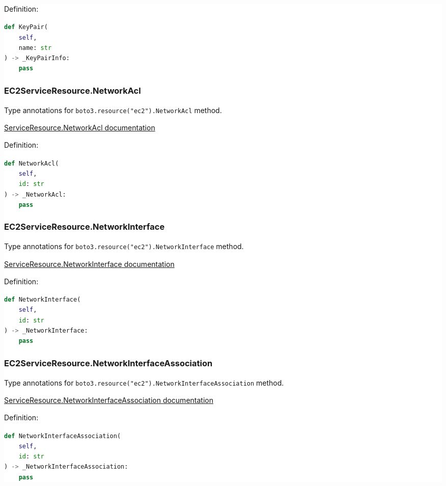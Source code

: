 Definition:

```python
def KeyPair(
    self,
    name: str
) -> _KeyPairInfo:
    pass
```

### EC2ServiceResource.NetworkAcl

Type annotations for `boto3.resource("ec2").NetworkAcl` method.

[ServiceResource.NetworkAcl documentation](https://boto3.amazonaws.com/v1/documentation/api/latest/reference/services/ec2.html#EC2.ServiceResource.NetworkAcl)

Definition:

```python
def NetworkAcl(
    self,
    id: str
) -> _NetworkAcl:
    pass
```

### EC2ServiceResource.NetworkInterface

Type annotations for `boto3.resource("ec2").NetworkInterface` method.

[ServiceResource.NetworkInterface documentation](https://boto3.amazonaws.com/v1/documentation/api/latest/reference/services/ec2.html#EC2.ServiceResource.NetworkInterface)

Definition:

```python
def NetworkInterface(
    self,
    id: str
) -> _NetworkInterface:
    pass
```

### EC2ServiceResource.NetworkInterfaceAssociation

Type annotations for `boto3.resource("ec2").NetworkInterfaceAssociation` method.

[ServiceResource.NetworkInterfaceAssociation documentation](https://boto3.amazonaws.com/v1/documentation/api/latest/reference/services/ec2.html#EC2.ServiceResource.NetworkInterfaceAssociation)

Definition:

```python
def NetworkInterfaceAssociation(
    self,
    id: str
) -> _NetworkInterfaceAssociation:
    pass
```
